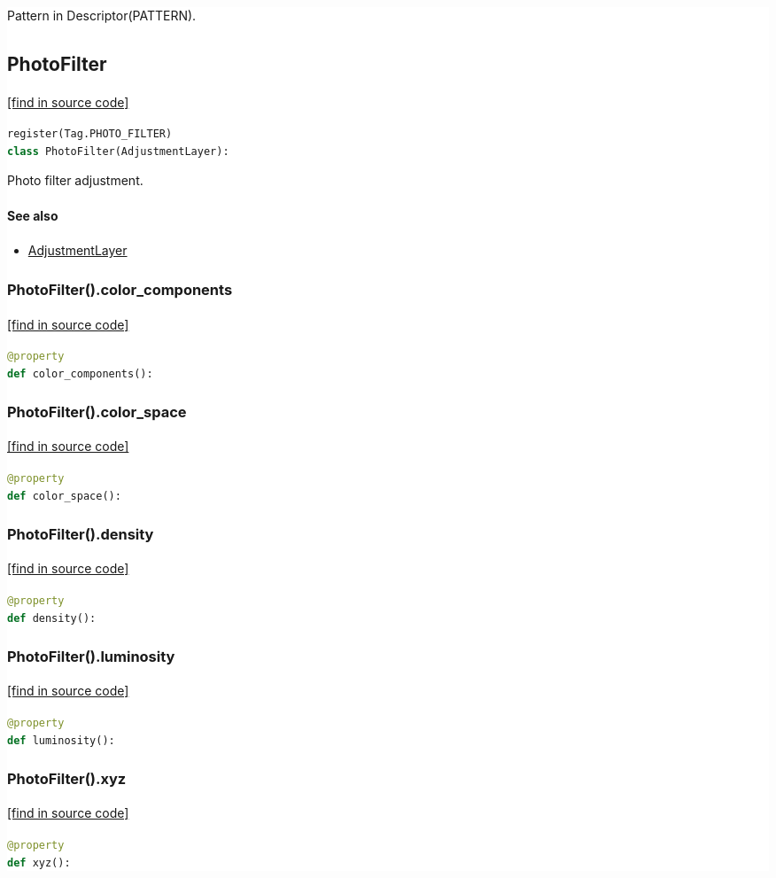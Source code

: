 Pattern in Descriptor(PATTERN).

## PhotoFilter

[[find in source code]](../../../psdtoolsx/api/adjustments.py#L327)

```python
register(Tag.PHOTO_FILTER)
class PhotoFilter(AdjustmentLayer):
```

Photo filter adjustment.

#### See also

- [AdjustmentLayer](layers.md#adjustmentlayer)

### PhotoFilter().color_components

[[find in source code]](../../../psdtoolsx/api/adjustments.py#L342)

```python
@property
def color_components():
```

### PhotoFilter().color_space

[[find in source code]](../../../psdtoolsx/api/adjustments.py#L338)

```python
@property
def color_space():
```

### PhotoFilter().density

[[find in source code]](../../../psdtoolsx/api/adjustments.py#L346)

```python
@property
def density():
```

### PhotoFilter().luminosity

[[find in source code]](../../../psdtoolsx/api/adjustments.py#L350)

```python
@property
def luminosity():
```

### PhotoFilter().xyz

[[find in source code]](../../../psdtoolsx/api/adjustments.py#L330)

```python
@property
def xyz():
```
